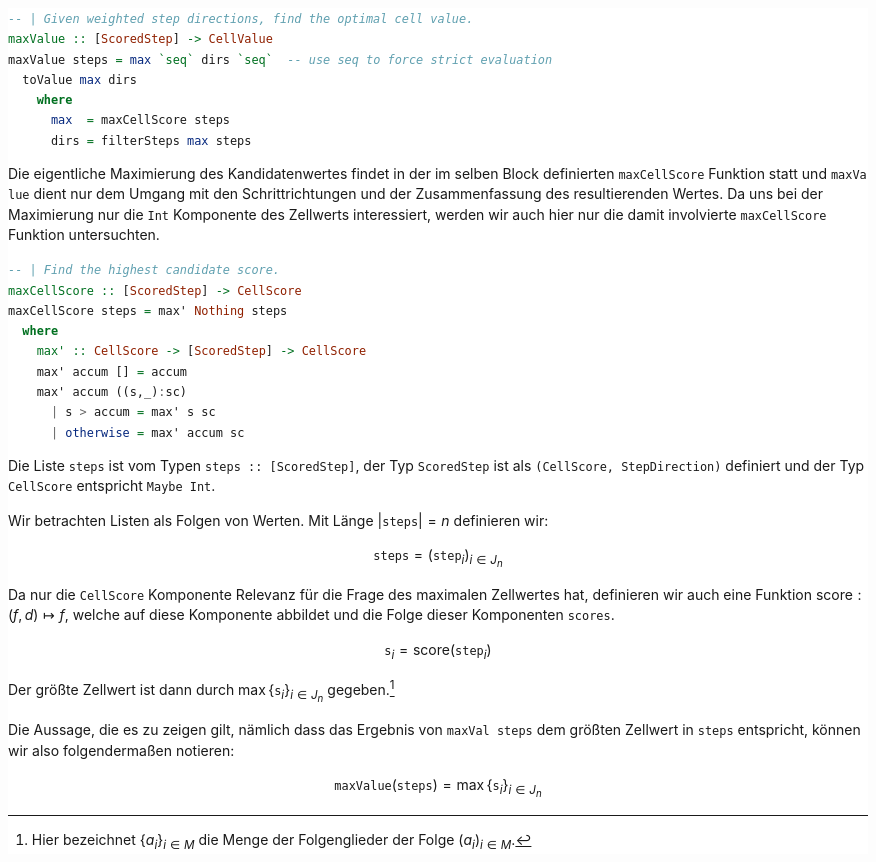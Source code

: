 ```haskell
-- | Given weighted step directions, find the optimal cell value.
maxValue :: [ScoredStep] -> CellValue
maxValue steps = max `seq` dirs `seq`  -- use seq to force strict evaluation 
  toValue max dirs
    where
      max  = maxCellScore steps
      dirs = filterSteps max steps
```

Die eigentliche Maximierung des Kandidatenwertes findet in der im selben Block definierten `maxCellScore` Funktion statt und `maxValue` dient nur dem Umgang mit den Schrittrichtungen und der Zusammenfassung des resultierenden Wertes.
Da uns bei der Maximierung nur die `Int` Komponente des Zellwerts interessiert, werden wir auch hier nur die damit involvierte `maxCellScore` Funktion untersuchten.

```haskell
-- | Find the highest candidate score.
maxCellScore :: [ScoredStep] -> CellScore
maxCellScore steps = max' Nothing steps
  where
    max' :: CellScore -> [ScoredStep] -> CellScore
    max' accum [] = accum
    max' accum ((s,_):sc)
      | s > accum = max' s sc
      | otherwise = max' accum sc
```

Die Liste `steps` ist vom Typen `steps :: [ScoredStep]`, der Typ `ScoredStep` ist als `(CellScore, StepDirection)` definiert und der Typ `CellScore` entspricht `Maybe Int`.

Wir betrachten Listen als Folgen von Werten.
Mit Länge $|\mathtt{steps}| = n$ definieren wir:

$$
\label{scored-steps}
\mathtt{steps} = (\mathtt{step}_i)_{i \in J_n}
$$

Da nur die `CellScore` Komponente Relevanz für die Frage des maximalen Zellwertes hat, definieren wir auch eine Funktion $\mathrm{score}: (f, d) \mapsto f$, welche auf diese Komponente abbildet und die Folge dieser Komponenten $\mathtt{scores}$.

$$
\label{scores}
\mathtt{s}_i = \mathrm{score}(\mathtt{step}_i)
$$

Der größte Zellwert ist dann durch $\max \{\mathtt{s}_i\}_{i \in J_n}$ gegeben.[^set_of_seqvals]

[^set_of_seqvals]: Hier bezeichnet $\{a_i\}_{i \in M}$ die Menge der Folgenglieder der Folge $(a_i)_{i \in M}$.

Die Aussage, die es zu zeigen gilt, nämlich dass das Ergebnis von `maxVal steps` dem größten Zellwert in `steps` entspricht, können wir also folgendermaßen notieren:

$$
\label{max-val-maximizes}
\mathtt{maxValue}(\mathtt{steps}) = \max \{\mathtt{s}_i\}_{i \in J_n}
$$


[^max_hyp_prereq]: Diese Annahme können wir, wie wir später sehen, nur dann machen, wenn beim ersten Aufruf `accum == Nothing` gilt, was per Definition von `maxVal` der Fall ist.
[^equiv_choice_max_anchor]: Wir könnten in anderer Schreibweise, aber äquivalent sagen, unterscheiden $\mathrm{I}: s = \bot$ und $\mathrm{II}: s = f$.
[^veri_nw_index_shift]: In unserem Code verschiebt sich die Indizierung der Matrix um 1, also wollen wir zeigen, dass für Einträge in $\mathrm{range}$ die Werte $f_{i1} = w_\text{gap} \cdot (i-1)$ bzw. $f_{1j} = w_\text{gap} \cdot (j-1)$ genutzt werden.